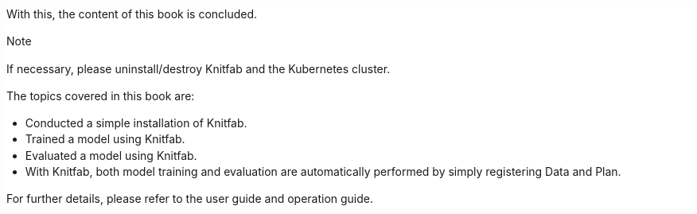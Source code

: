 With this, the content of this book is concluded.

> [!Note]
>
> If necessary, please uninstall/destroy Knitfab and the Kubernetes cluster.

The topics covered in this book are:

- Conducted a simple installation of Knitfab.
- Trained a model using Knitfab.
- Evaluated a model using Knitfab.
- With Knitfab, both model training and evaluation are automatically performed by simply registering Data and Plan.

For further details, please refer to the user guide and operation guide.
